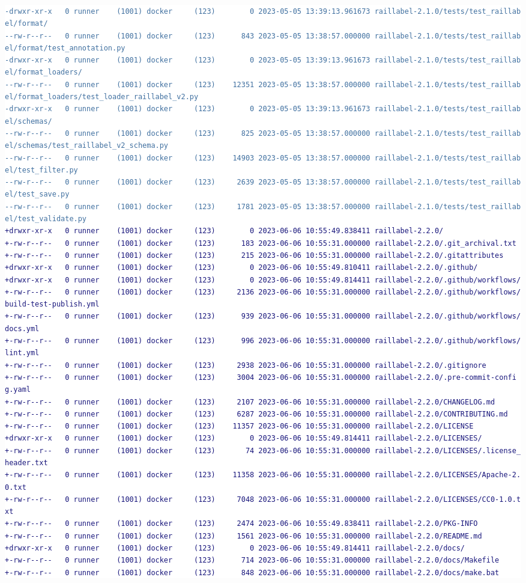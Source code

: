 ```diff
-drwxr-xr-x   0 runner    (1001) docker     (123)        0 2023-05-05 13:39:13.961673 raillabel-2.1.0/tests/test_raillabel/format/
--rw-r--r--   0 runner    (1001) docker     (123)      843 2023-05-05 13:38:57.000000 raillabel-2.1.0/tests/test_raillabel/format/test_annotation.py
-drwxr-xr-x   0 runner    (1001) docker     (123)        0 2023-05-05 13:39:13.961673 raillabel-2.1.0/tests/test_raillabel/format_loaders/
--rw-r--r--   0 runner    (1001) docker     (123)    12351 2023-05-05 13:38:57.000000 raillabel-2.1.0/tests/test_raillabel/format_loaders/test_loader_raillabel_v2.py
-drwxr-xr-x   0 runner    (1001) docker     (123)        0 2023-05-05 13:39:13.961673 raillabel-2.1.0/tests/test_raillabel/schemas/
--rw-r--r--   0 runner    (1001) docker     (123)      825 2023-05-05 13:38:57.000000 raillabel-2.1.0/tests/test_raillabel/schemas/test_raillabel_v2_schema.py
--rw-r--r--   0 runner    (1001) docker     (123)    14903 2023-05-05 13:38:57.000000 raillabel-2.1.0/tests/test_raillabel/test_filter.py
--rw-r--r--   0 runner    (1001) docker     (123)     2639 2023-05-05 13:38:57.000000 raillabel-2.1.0/tests/test_raillabel/test_save.py
--rw-r--r--   0 runner    (1001) docker     (123)     1781 2023-05-05 13:38:57.000000 raillabel-2.1.0/tests/test_raillabel/test_validate.py
+drwxr-xr-x   0 runner    (1001) docker     (123)        0 2023-06-06 10:55:49.838411 raillabel-2.2.0/
+-rw-r--r--   0 runner    (1001) docker     (123)      183 2023-06-06 10:55:31.000000 raillabel-2.2.0/.git_archival.txt
+-rw-r--r--   0 runner    (1001) docker     (123)      215 2023-06-06 10:55:31.000000 raillabel-2.2.0/.gitattributes
+drwxr-xr-x   0 runner    (1001) docker     (123)        0 2023-06-06 10:55:49.810411 raillabel-2.2.0/.github/
+drwxr-xr-x   0 runner    (1001) docker     (123)        0 2023-06-06 10:55:49.814411 raillabel-2.2.0/.github/workflows/
+-rw-r--r--   0 runner    (1001) docker     (123)     2136 2023-06-06 10:55:31.000000 raillabel-2.2.0/.github/workflows/build-test-publish.yml
+-rw-r--r--   0 runner    (1001) docker     (123)      939 2023-06-06 10:55:31.000000 raillabel-2.2.0/.github/workflows/docs.yml
+-rw-r--r--   0 runner    (1001) docker     (123)      996 2023-06-06 10:55:31.000000 raillabel-2.2.0/.github/workflows/lint.yml
+-rw-r--r--   0 runner    (1001) docker     (123)     2938 2023-06-06 10:55:31.000000 raillabel-2.2.0/.gitignore
+-rw-r--r--   0 runner    (1001) docker     (123)     3004 2023-06-06 10:55:31.000000 raillabel-2.2.0/.pre-commit-config.yaml
+-rw-r--r--   0 runner    (1001) docker     (123)     2107 2023-06-06 10:55:31.000000 raillabel-2.2.0/CHANGELOG.md
+-rw-r--r--   0 runner    (1001) docker     (123)     6287 2023-06-06 10:55:31.000000 raillabel-2.2.0/CONTRIBUTING.md
+-rw-r--r--   0 runner    (1001) docker     (123)    11357 2023-06-06 10:55:31.000000 raillabel-2.2.0/LICENSE
+drwxr-xr-x   0 runner    (1001) docker     (123)        0 2023-06-06 10:55:49.814411 raillabel-2.2.0/LICENSES/
+-rw-r--r--   0 runner    (1001) docker     (123)       74 2023-06-06 10:55:31.000000 raillabel-2.2.0/LICENSES/.license_header.txt
+-rw-r--r--   0 runner    (1001) docker     (123)    11358 2023-06-06 10:55:31.000000 raillabel-2.2.0/LICENSES/Apache-2.0.txt
+-rw-r--r--   0 runner    (1001) docker     (123)     7048 2023-06-06 10:55:31.000000 raillabel-2.2.0/LICENSES/CC0-1.0.txt
+-rw-r--r--   0 runner    (1001) docker     (123)     2474 2023-06-06 10:55:49.838411 raillabel-2.2.0/PKG-INFO
+-rw-r--r--   0 runner    (1001) docker     (123)     1561 2023-06-06 10:55:31.000000 raillabel-2.2.0/README.md
+drwxr-xr-x   0 runner    (1001) docker     (123)        0 2023-06-06 10:55:49.814411 raillabel-2.2.0/docs/
+-rw-r--r--   0 runner    (1001) docker     (123)      714 2023-06-06 10:55:31.000000 raillabel-2.2.0/docs/Makefile
+-rw-r--r--   0 runner    (1001) docker     (123)      848 2023-06-06 10:55:31.000000 raillabel-2.2.0/docs/make.bat
```
